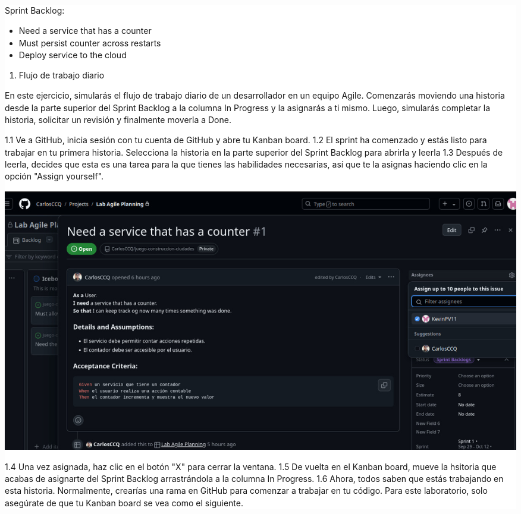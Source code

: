 Sprint Backlog:
* Need a service that has a counter
* Must persist counter across restarts
* Deploy service to the cloud

1. Flujo de trabajo diario

En este ejercicio, simularás el flujo de trabajo diario de un desarrollador en un equipo Agile.
Comenzarás moviendo una historia desde la parte superior del Sprint Backlog a la columna In Progress y la asignarás a ti mismo. Luego, simularás completar la historia, solicitar un revisión y finalmente moverla a Done.

1.1 Ve a GitHub, inicia sesión con tu cuenta de GitHub y abre tu Kanban board.
1.2 El sprint ha comenzado y estás listo para trabajar en tu primera historia. Selecciona la historia en la parte superior del Sprint Backlog para abrirla y leerla
1.3 Después de leerla, decides que esta es una tarea para la que tienes las habilidades necesarias, así que te la asignas haciendo clic en la opción "Assign yourself".

![](./imagenes/imagen9.jpeg)

1.4 Una vez asignada, haz clic en el botón "X" para cerrar la ventana.
1.5 De vuelta en el Kanban board, mueve la hsitoria que acabas de asignarte del Sprint Backlog arrastrándola a la columna In Progress.
1.6 Ahora, todos saben que estás trabajando en esta historia. Normalmente, crearías una rama en GitHub para comenzar a trabajar en tu código. Para este laboratorio, solo asegúrate de que tu Kanban board se vea como el siguiente.
